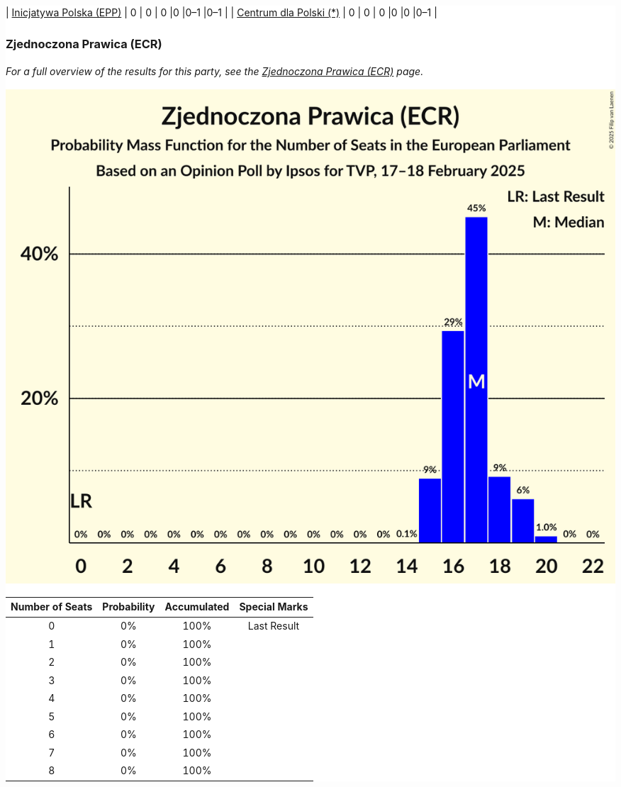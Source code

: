 | <a href="#inicjatywa-polska-(epp)">Inicjatywa Polska (EPP)</a> | 0 | 0 | 0 |0 |0–1 |0–1 |
| <a href="#centrum-dla-polski-(*)">Centrum dla Polski (*)</a> | 0 | 0 | 0 |0 |0 |0–1 |

### Zjednoczona Prawica (ECR)

*For a full overview of the results for this party, see the [Zjednoczona Prawica (ECR)](party-zjednoczonaprawicaecr.html) page.*

![Graph with seats probability mass function not yet produced](2025-02-18-Ipsos-seats-pmf-zjednoczonaprawicaecr.png "Seats Probability Mass Function")

| Number of Seats | Probability | Accumulated | Special Marks |
|:---------------:|:-----------:|:-----------:|:-------------:|
| 0 | 0% | 100% | Last Result |
| 1 | 0% | 100% |  |
| 2 | 0% | 100% |  |
| 3 | 0% | 100% |  |
| 4 | 0% | 100% |  |
| 5 | 0% | 100% |  |
| 6 | 0% | 100% |  |
| 7 | 0% | 100% |  |
| 8 | 0% | 100% |  |